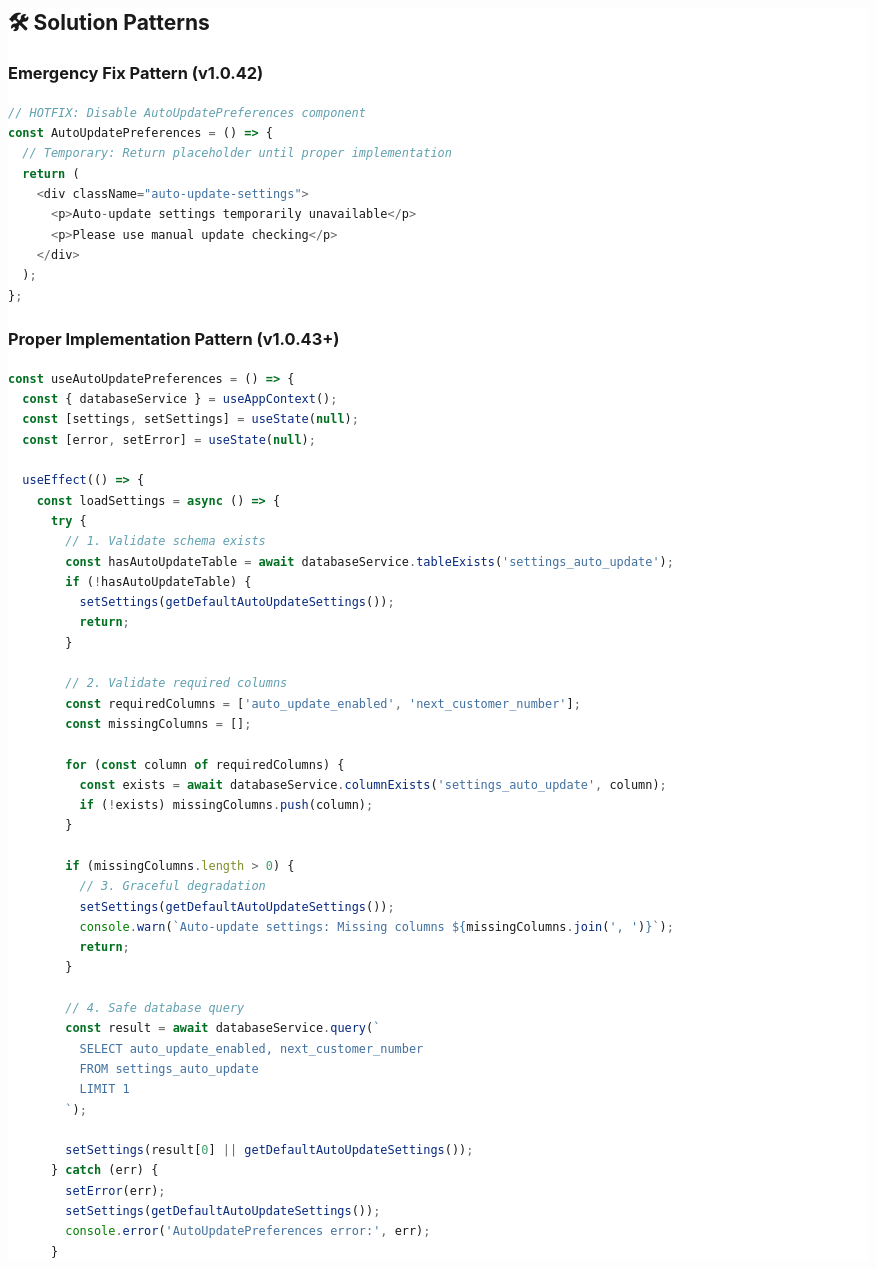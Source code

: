 
## 🛠️ **Solution Patterns**

### **Emergency Fix Pattern (v1.0.42)**
```typescript
// HOTFIX: Disable AutoUpdatePreferences component
const AutoUpdatePreferences = () => {
  // Temporary: Return placeholder until proper implementation
  return (
    <div className="auto-update-settings">
      <p>Auto-update settings temporarily unavailable</p>
      <p>Please use manual update checking</p>
    </div>
  );
};
```

### **Proper Implementation Pattern (v1.0.43+)**
```typescript
const useAutoUpdatePreferences = () => {
  const { databaseService } = useAppContext();
  const [settings, setSettings] = useState(null);
  const [error, setError] = useState(null);

  useEffect(() => {
    const loadSettings = async () => {
      try {
        // 1. Validate schema exists
        const hasAutoUpdateTable = await databaseService.tableExists('settings_auto_update');
        if (!hasAutoUpdateTable) {
          setSettings(getDefaultAutoUpdateSettings());
          return;
        }

        // 2. Validate required columns
        const requiredColumns = ['auto_update_enabled', 'next_customer_number'];
        const missingColumns = [];
        
        for (const column of requiredColumns) {
          const exists = await databaseService.columnExists('settings_auto_update', column);
          if (!exists) missingColumns.push(column);
        }

        if (missingColumns.length > 0) {
          // 3. Graceful degradation
          setSettings(getDefaultAutoUpdateSettings());
          console.warn(`Auto-update settings: Missing columns ${missingColumns.join(', ')}`);
          return;
        }

        // 4. Safe database query
        const result = await databaseService.query(`
          SELECT auto_update_enabled, next_customer_number 
          FROM settings_auto_update 
          LIMIT 1
        `);
        
        setSettings(result[0] || getDefaultAutoUpdateSettings());
      } catch (err) {
        setError(err);
        setSettings(getDefaultAutoUpdateSettings());
        console.error('AutoUpdatePreferences error:', err);
      }
```